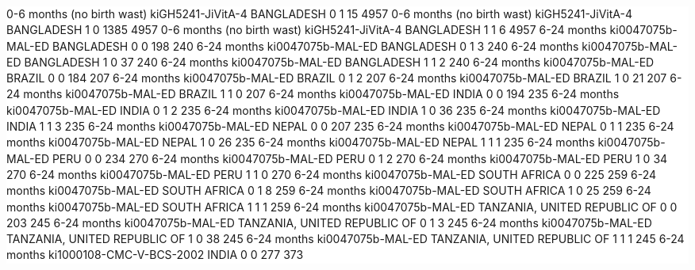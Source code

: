 0-6 months (no birth wast)    kiGH5241-JiVitA-4          BANGLADESH                     0                     1       15    4957
0-6 months (no birth wast)    kiGH5241-JiVitA-4          BANGLADESH                     1                     0     1385    4957
0-6 months (no birth wast)    kiGH5241-JiVitA-4          BANGLADESH                     1                     1        6    4957
6-24 months                   ki0047075b-MAL-ED          BANGLADESH                     0                     0      198     240
6-24 months                   ki0047075b-MAL-ED          BANGLADESH                     0                     1        3     240
6-24 months                   ki0047075b-MAL-ED          BANGLADESH                     1                     0       37     240
6-24 months                   ki0047075b-MAL-ED          BANGLADESH                     1                     1        2     240
6-24 months                   ki0047075b-MAL-ED          BRAZIL                         0                     0      184     207
6-24 months                   ki0047075b-MAL-ED          BRAZIL                         0                     1        2     207
6-24 months                   ki0047075b-MAL-ED          BRAZIL                         1                     0       21     207
6-24 months                   ki0047075b-MAL-ED          BRAZIL                         1                     1        0     207
6-24 months                   ki0047075b-MAL-ED          INDIA                          0                     0      194     235
6-24 months                   ki0047075b-MAL-ED          INDIA                          0                     1        2     235
6-24 months                   ki0047075b-MAL-ED          INDIA                          1                     0       36     235
6-24 months                   ki0047075b-MAL-ED          INDIA                          1                     1        3     235
6-24 months                   ki0047075b-MAL-ED          NEPAL                          0                     0      207     235
6-24 months                   ki0047075b-MAL-ED          NEPAL                          0                     1        1     235
6-24 months                   ki0047075b-MAL-ED          NEPAL                          1                     0       26     235
6-24 months                   ki0047075b-MAL-ED          NEPAL                          1                     1        1     235
6-24 months                   ki0047075b-MAL-ED          PERU                           0                     0      234     270
6-24 months                   ki0047075b-MAL-ED          PERU                           0                     1        2     270
6-24 months                   ki0047075b-MAL-ED          PERU                           1                     0       34     270
6-24 months                   ki0047075b-MAL-ED          PERU                           1                     1        0     270
6-24 months                   ki0047075b-MAL-ED          SOUTH AFRICA                   0                     0      225     259
6-24 months                   ki0047075b-MAL-ED          SOUTH AFRICA                   0                     1        8     259
6-24 months                   ki0047075b-MAL-ED          SOUTH AFRICA                   1                     0       25     259
6-24 months                   ki0047075b-MAL-ED          SOUTH AFRICA                   1                     1        1     259
6-24 months                   ki0047075b-MAL-ED          TANZANIA, UNITED REPUBLIC OF   0                     0      203     245
6-24 months                   ki0047075b-MAL-ED          TANZANIA, UNITED REPUBLIC OF   0                     1        3     245
6-24 months                   ki0047075b-MAL-ED          TANZANIA, UNITED REPUBLIC OF   1                     0       38     245
6-24 months                   ki0047075b-MAL-ED          TANZANIA, UNITED REPUBLIC OF   1                     1        1     245
6-24 months                   ki1000108-CMC-V-BCS-2002   INDIA                          0                     0      277     373